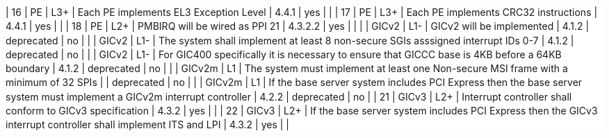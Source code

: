 | 16          | PE                               | L3+   | Each PE implements EL3 Exception Level                                                                                                                                                                                                                                                                                                                                                                                                                  | 4.4.1           | yes                |                           |
| 17          | PE                               | L3+   | Each PE implements CRC32 instructions                                                                                                                                                                                                                                                                                                                                                                                                                   | 4.4.1           | yes                |                           |
| 18          | PE                               | L2+   | PMBIRQ will be wired as PPI 21                                                                                                                                                                                                                                                                                                                                                                                                                          | 4.3.2.2         | yes                |                           |
|             | GICv2                            | L1-   | GICv2 will be implemented                                                                                                                                                                                                                                                                                                                                                                                                                               | 4.1.2           | deprecated         | no                        |
|             | GICv2                            | L1-   | The system shall implement at least 8 non-secure SGIs asssigned interrupt IDs 0-7                                                                                                                                                                                                                                                                                                                                                                       | 4.1.2           | deprecated         | no                        |
|             | GICv2                            | L1-   | For GIC400 specifically it is necessary to ensure that GICCC base is 4KB before a 64KB boundary                                                                                                                                                                                                                                                                                                                                                         | 4.1.2           | deprecated         | no                        |
|             | GICv2m                           | L1    | The system must implement at least one Non-secure MSI frame with a minimum of 32 SPIs                                                                                                                                                                                                                                                                                                                                                                   |                 | deprecated         | no                        |
|             | GICv2m                           | L1    | If the base server system includes PCI Express then the base server system must implement a GICv2m interrupt controller                                                                                                                                                                                                                                                                                                                                 | 4.2.2           | deprecated         | no                        |
| 21          | GICv3                            | L2+   | Interrupt controller shall conform to GICv3 specification                                                                                                                                                                                                                                                                                                                                                                                               | 4.3.2           | yes                |                           |
| 22          | GICv3                            | L2+   | If the base server system includes PCI Express then the GICv3 interrupt controller shall implement ITS and LPI                                                                                                                                                                                                                                                                                                                                          | 4.3.2           | yes                |                           |